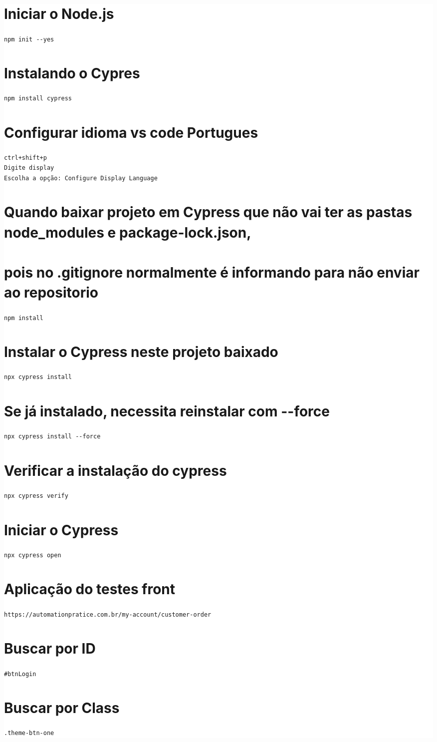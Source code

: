 # Iniciar o Node.js
    npm init --yes

# Instalando o Cypres
    npm install cypress

# Configurar idioma vs code Portugues
    ctrl+shift+p
    Digite display
    Escolha a opção: Configure Display Language

# Quando baixar projeto em Cypress que não vai ter as pastas node_modules e package-lock.json,
# pois no .gitignore normalmente é informando para não enviar ao repositorio
    npm install

# Instalar o Cypress neste projeto baixado
    npx cypress install

# Se já instalado, necessita reinstalar com --force
    npx cypress install --force 

# Verificar a instalação do cypress
    npx cypress verify

# Iniciar o Cypress
    npx cypress open

# Aplicação do testes front
    https://automationpratice.com.br/my-account/customer-order

# Buscar por ID
    #btnLogin

# Buscar por Class
    .theme-btn-one
